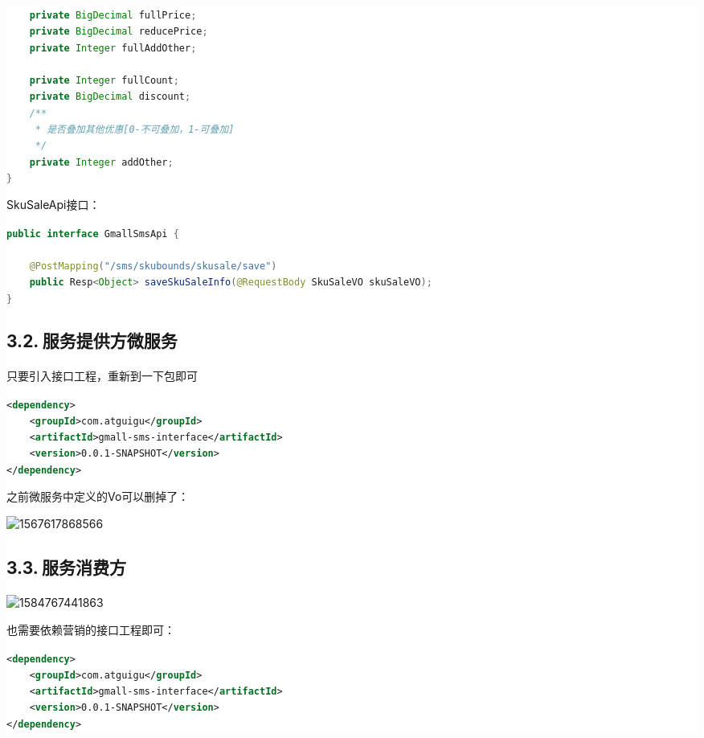 ```java
    private BigDecimal fullPrice;
    private BigDecimal reducePrice;
    private Integer fullAddOther;

    private Integer fullCount;
    private BigDecimal discount;
    /**
     * 是否叠加其他优惠[0-不可叠加，1-可叠加]
     */
    private Integer addOther;
}
```



SkuSaleApi接口：

```java
public interface GmallSmsApi {

    @PostMapping("/sms/skubounds/skusale/save")
    public Resp<Object> saveSkuSaleInfo(@RequestBody SkuSaleVO skuSaleVO);
}
```



## 3.2.   服务提供方微服务

只要引入接口工程，重新到一下包即可

```xml
<dependency>
    <groupId>com.atguigu</groupId>
    <artifactId>gmall-sms-interface</artifactId>
    <version>0.0.1-SNAPSHOT</version>
</dependency>
```

之前微服务中定义的Vo可以删掉了：

 ![1567617868566](assets/1567617868566.png)



## 3.3.   服务消费方

 ![1584767441863](assets/1584767441863.png)

也需要依赖营销的接口工程即可：

```xml
<dependency>
    <groupId>com.atguigu</groupId>
    <artifactId>gmall-sms-interface</artifactId>
    <version>0.0.1-SNAPSHOT</version>
</dependency>
```
